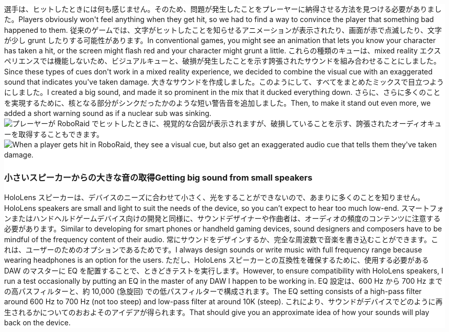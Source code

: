 <span data-ttu-id="e96d7-146">選手は、ヒットしたときには何も感じません。そのため、問題が発生したことをプレーヤーに納得させる方法を見つける必要がありました。</span><span class="sxs-lookup"><span data-stu-id="e96d7-146">Players obviously won't feel anything when they get hit, so we had to find a way to convince the player that something bad happened to them.</span></span> <span data-ttu-id="e96d7-147">従来のゲームでは、文字がヒットしたことを知らせるアニメーションが表示されたり、画面が赤で点滅したり、文字が少し grunt したりする可能性があります。</span><span class="sxs-lookup"><span data-stu-id="e96d7-147">In conventional games, you might see an animation that lets you know your character has taken a hit, or the screen might flash red and your character might grunt a little.</span></span> <span data-ttu-id="e96d7-148">これらの種類のキューは、mixed reality エクスペリエンスでは機能しないため、ビジュアルキューと、破損が発生したことを示す誇張されたサウンドを組み合わせることにしました。</span><span class="sxs-lookup"><span data-stu-id="e96d7-148">Since these types of cues don't work in a mixed reality experience, we decided to combine the visual cue with an exaggerated sound that indicates you've taken damage.</span></span> <span data-ttu-id="e96d7-149">大きなサウンドを作成しました。このようにして、すべてをまとめたミックスで目立つようにしました。</span><span class="sxs-lookup"><span data-stu-id="e96d7-149">I created a big sound, and made it so prominent in the mix that it ducked everything down.</span></span> <span data-ttu-id="e96d7-150">さらに、さらに多くのことを実現するために、核となる部分がシンクだったかのような短い警告音を追加しました。</span><span class="sxs-lookup"><span data-stu-id="e96d7-150">Then, to make it stand out even more, we added a short warning sound as if a nuclear sub was sinking.</span></span> 
<br>
<span data-ttu-id="e96d7-151">![プレーヤーが RoboRaid でヒットしたときに、視覚的な合図が表示されますが、破損していることを示す、誇張されたオーディオキューを取得することもできます。](images/player-hit-roboraid-500px.jpg)</span><span class="sxs-lookup"><span data-stu-id="e96d7-151">![When a player gets hit in RoboRaid, they see a visual cue, but also get an exaggerated audio cue that tells them they've taken damage.](images/player-hit-roboraid-500px.jpg)</span></span>

### <a name="getting-big-sound-from-small-speakers"></a><span data-ttu-id="e96d7-152">小さいスピーカーからの大きな音の取得</span><span class="sxs-lookup"><span data-stu-id="e96d7-152">Getting big sound from small speakers</span></span>

<span data-ttu-id="e96d7-153">HoloLens スピーカーは、デバイスのニーズに合わせて小さく、光をすることができないので、あまりに多くのことを知りません。</span><span class="sxs-lookup"><span data-stu-id="e96d7-153">HoloLens speakers are small and light to suit the needs of the device, so you can’t expect to hear too much low-end.</span></span> <span data-ttu-id="e96d7-154">スマートフォンまたはハンドヘルドゲームデバイス向けの開発と同様に、サウンドデザイナーや作曲者は、オーディオの頻度のコンテンツに注意する必要があります。</span><span class="sxs-lookup"><span data-stu-id="e96d7-154">Similar to developing for smart phones or handheld gaming devices, sound designers and composers have to be mindful of the frequency content of their audio.</span></span> <span data-ttu-id="e96d7-155">常にサウンドをデザインするか、完全な周波数で音楽を書き込むことができます。これは、ユーザーのためのオプションであるためです。</span><span class="sxs-lookup"><span data-stu-id="e96d7-155">I always design sounds or write music with full frequency range because wearing headphones is an option for the users.</span></span> <span data-ttu-id="e96d7-156">ただし、HoloLens スピーカーとの互換性を確保するために、使用する必要がある DAW のマスターに EQ を配置することで、ときどきテストを実行します。</span><span class="sxs-lookup"><span data-stu-id="e96d7-156">However, to ensure compatibility with HoloLens speakers, I run a test occasionally by putting an EQ in the master of any DAW I happen to be working in.</span></span> <span data-ttu-id="e96d7-157">EQ 設定は、600 Hz から 700 Hz までの高パスフィルターと、約 10,000 (急旋回) での低パスフィルターで構成されます。</span><span class="sxs-lookup"><span data-stu-id="e96d7-157">The EQ setting consists of a high-pass filter around 600 Hz to 700 Hz (not too steep) and low-pass filter at around 10K (steep).</span></span> <span data-ttu-id="e96d7-158">これにより、サウンドがデバイスでどのように再生されるかについてのおおよそのアイデアが得られます。</span><span class="sxs-lookup"><span data-stu-id="e96d7-158">That should give you an approximate idea of how your sounds will play back on the device.</span></span>
